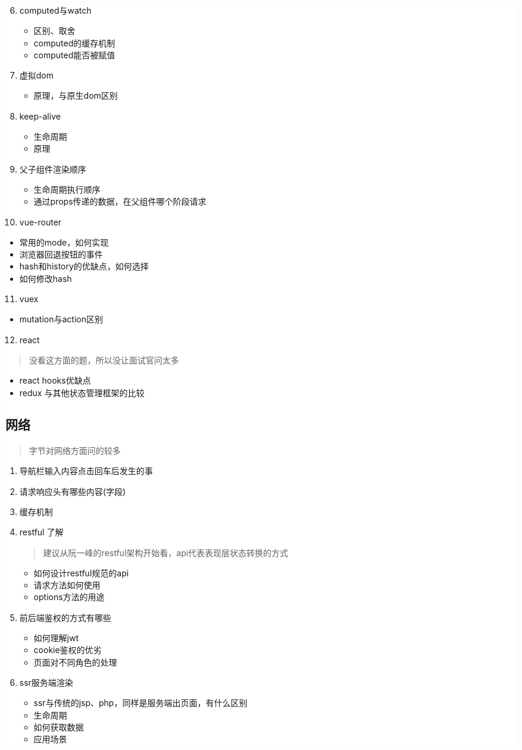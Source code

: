 6. computed与watch
   - 区别、取舍
   - computed的缓存机制
   - computed能否被赋值

7. 虚拟dom
   - 原理，与原生dom区别
  
8. keep-alive
   - 生命周期
   - 原理
  
9. 父子组件渲染顺序
   - 生命周期执行顺序
   - 通过props传递的数据，在父组件哪个阶段请求
  
10. vue-router
   - 常用的mode，如何实现
   - 浏览器回退按钮的事件
   - hash和history的优缺点，如何选择
   - 如何修改hash

11. vuex
   - mutation与action区别

12. react
   > 没看这方面的题，所以没让面试官问太多
   - react hooks优缺点
   - redux 与其他状态管理框架的比较

## 网络
> 字节对网络方面问的较多

1. 导航栏输入内容点击回车后发生的事
  
2. 请求响应头有哪些内容(字段)

3. 缓存机制

4. restful 了解
   > 建议从阮一峰的restful架构开始看，api代表表现层状态转换的方式
   - 如何设计restful规范的api
   - 请求方法如何使用
   - options方法的用途
  
5. 前后端鉴权的方式有哪些
   - 如何理解jwt
   - cookie鉴权的优劣
   - 页面对不同角色的处理

6. ssr服务端渲染
   - ssr与传统的jsp、php，同样是服务端出页面，有什么区别
   - 生命周期
   - 如何获取数据
   - 应用场景
